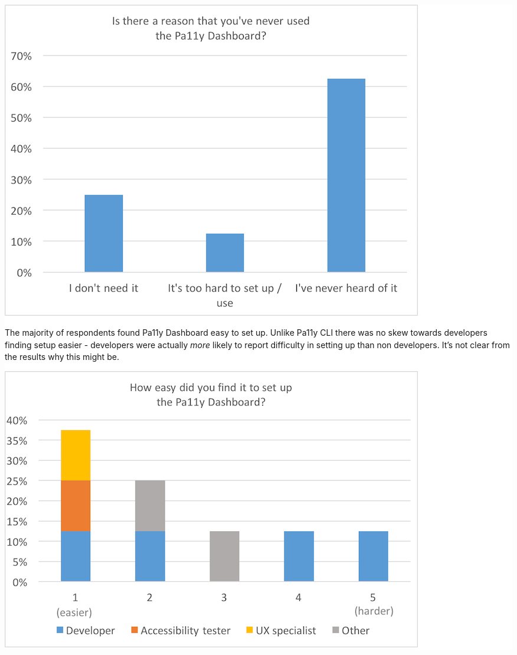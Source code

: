 ![Bar chart: Is there a reason that you've never used the Pa11y Dashboard? 60% have never heard of it, 25% don't need it](/asset/image/2017-survey/3-not-used.png)

The majority of respondents found Pa11y Dashboard easy to set up. Unlike Pa11y CLI there was no skew towards developers finding setup easier - developers were actually _more_ likely to report difficulty in setting up than non developers. It’s not clear from the results why this might be. 

![Bar chart, scale of 1 (easier) to 5 (harder): How easy did you find it to set up the Pa11y dashboard? 35% found it easy, with numbers decreasing towards the harder end of the scale.](/asset/image/2017-survey/3-setup.png)
